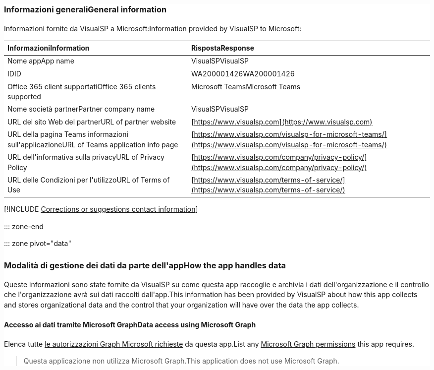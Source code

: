 ### <a name="general-information"></a><span data-ttu-id="7a3c2-107">Informazioni generali</span><span class="sxs-lookup"><span data-stu-id="7a3c2-107">General information</span></span>

<span data-ttu-id="7a3c2-108">Informazioni fornite da VisualSP a Microsoft:</span><span class="sxs-lookup"><span data-stu-id="7a3c2-108">Information provided by VisualSP to Microsoft:</span></span>

| <span data-ttu-id="7a3c2-109">**Informazioni**</span><span class="sxs-lookup"><span data-stu-id="7a3c2-109">**Information**</span></span> | <span data-ttu-id="7a3c2-110">**Risposta**</span><span class="sxs-lookup"><span data-stu-id="7a3c2-110">**Response**</span></span> |
|:----------------|:-------------|
| <span data-ttu-id="7a3c2-111">Nome app</span><span class="sxs-lookup"><span data-stu-id="7a3c2-111">App name</span></span> | <span data-ttu-id="7a3c2-112">VisualSP</span><span class="sxs-lookup"><span data-stu-id="7a3c2-112">VisualSP</span></span> |
| <span data-ttu-id="7a3c2-113">ID</span><span class="sxs-lookup"><span data-stu-id="7a3c2-113">ID</span></span> | <span data-ttu-id="7a3c2-114">WA200001426</span><span class="sxs-lookup"><span data-stu-id="7a3c2-114">WA200001426</span></span> |
| <span data-ttu-id="7a3c2-115">Office 365 client supportati</span><span class="sxs-lookup"><span data-stu-id="7a3c2-115">Office 365 clients supported</span></span> | <span data-ttu-id="7a3c2-116">Microsoft Teams</span><span class="sxs-lookup"><span data-stu-id="7a3c2-116">Microsoft Teams</span></span> |
| <span data-ttu-id="7a3c2-117">Nome società partner</span><span class="sxs-lookup"><span data-stu-id="7a3c2-117">Partner company name</span></span> | <span data-ttu-id="7a3c2-118">VisualSP</span><span class="sxs-lookup"><span data-stu-id="7a3c2-118">VisualSP</span></span> |
| <span data-ttu-id="7a3c2-119">URL del sito Web del partner</span><span class="sxs-lookup"><span data-stu-id="7a3c2-119">URL of partner website</span></span> | [https://www.visualsp.com](https://www.visualsp.com) |
| <span data-ttu-id="7a3c2-120">URL della pagina Teams informazioni sull'applicazione</span><span class="sxs-lookup"><span data-stu-id="7a3c2-120">URL of Teams application info page</span></span> | [https://www.visualsp.com/visualsp-for-microsoft-teams/](https://www.visualsp.com/visualsp-for-microsoft-teams/) |
| <span data-ttu-id="7a3c2-121">URL dell'informativa sulla privacy</span><span class="sxs-lookup"><span data-stu-id="7a3c2-121">URL of Privacy Policy</span></span> | [https://www.visualsp.com/company/privacy-policy/](https://www.visualsp.com/company/privacy-policy/) |
| <span data-ttu-id="7a3c2-122">URL delle Condizioni per l'utilizzo</span><span class="sxs-lookup"><span data-stu-id="7a3c2-122">URL of Terms of Use</span></span> | [https://www.visualsp.com/terms-of-service/](https://www.visualsp.com/terms-of-service/) |

 [!INCLUDE [Corrections or suggestions contact information](../includes/corrections-or-suggestions.md)]

::: zone-end

::: zone pivot="data"

### <a name="how-the-app-handles-data"></a><span data-ttu-id="7a3c2-123">Modalità di gestione dei dati da parte dell'app</span><span class="sxs-lookup"><span data-stu-id="7a3c2-123">How the app handles data</span></span>

<span data-ttu-id="7a3c2-124">Queste informazioni sono state fornite da VisualSP su come questa app raccoglie e archivia i dati dell'organizzazione e il controllo che l'organizzazione avrà sui dati raccolti dall'app.</span><span class="sxs-lookup"><span data-stu-id="7a3c2-124">This information has been provided by VisualSP about how this app collects and stores organizational data and the control that your organization will have over the data the app collects.</span></span>

#### <a name="data-access-using-microsoft-graph"></a><span data-ttu-id="7a3c2-125">Accesso ai dati tramite Microsoft Graph</span><span class="sxs-lookup"><span data-stu-id="7a3c2-125">Data access using Microsoft Graph</span></span>

<span data-ttu-id="7a3c2-126">Elenca tutte [le autorizzazioni Graph Microsoft richieste](https://docs.microsoft.com/graph/permissions-reference) da questa app.</span><span class="sxs-lookup"><span data-stu-id="7a3c2-126">List any [Microsoft Graph permissions](https://docs.microsoft.com/graph/permissions-reference) this app requires.</span></span>

><span data-ttu-id="7a3c2-127">Questa applicazione non utilizza Microsoft Graph.</span><span class="sxs-lookup"><span data-stu-id="7a3c2-127">This application does not use Microsoft Graph.</span></span>
